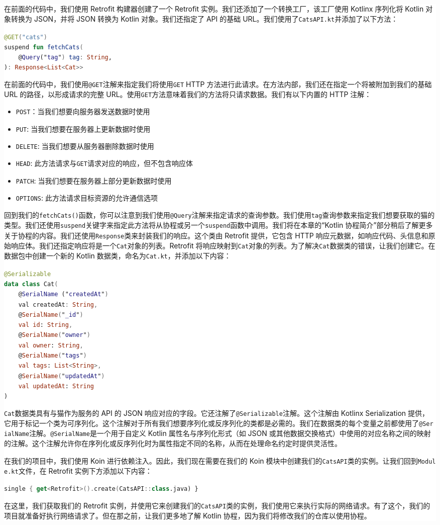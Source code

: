 在前面的代码中，我们使用 Retrofit 构建器创建了一个 Retrofit 实例。我们还添加了一个转换工厂，该工厂使用 Kotlinx 序列化将 Kotlin 对象转换为 JSON，并将 JSON 转换为 Kotlin 对象。我们还指定了 API 的基础 URL。我们使用了`CatsAPI.kt`并添加了以下方法：

```kt
@GET("cats")
suspend fun fetchCats(
    @Query("tag") tag: String,
): Response<List<Cat>>
```

在前面的代码中，我们使用`@GET`注解来指定我们将使用`GET` HTTP 方法进行此请求。在方法内部，我们还在指定一个将被附加到我们的基础 URL 的路径，以形成请求的完整 URL。使用`GET`方法意味着我们的方法将只请求数据。我们有以下内置的 HTTP 注解：

+   `POST`：当我们想要向服务器发送数据时使用

+   `PUT`: 当我们想要在服务器上更新数据时使用

+   `DELETE`: 当我们想要从服务器删除数据时使用

+   `HEAD`: 此方法请求与`GET`请求对应的响应，但不包含响应体

+   `PATCH`: 当我们想要在服务器上部分更新数据时使用

+   `OPTIONS`: 此方法请求目标资源的允许通信选项

回到我们的`fetchCats()`函数，你可以注意到我们使用`@Query`注解来指定请求的查询参数。我们使用`tag`查询参数来指定我们想要获取的猫的类型。我们还使用`suspend`关键字来指定此方法将从协程或另一个`suspend`函数中调用。我们将在本章的“Kotlin 协程简介”部分稍后了解更多关于协程的内容。我们还使用`Response`类来封装我们的响应。这个类由 Retrofit 提供，它包含 HTTP 响应元数据，如响应代码、头信息和原始响应体。我们还指定响应将是一个`Cat`对象的列表。Retrofit 将响应映射到`Cat`对象的列表。为了解决`Cat`数据类的错误，让我们创建它。在数据包中创建一个新的 Kotlin 数据类，命名为`Cat.kt`，并添加以下内容：

```kt
@Serializable
data class Cat(
    @SerialName ("createdAt")
    val createdAt: String,
    @SerialName("_id")
    val id: String,
    @SerialName("owner")
    val owner: String,
    @SerialName("tags")
    val tags: List<String>,
    @SerialName("updatedAt")
    val updatedAt: String
)
```

`Cat`数据类具有与猫作为服务的 API 的 JSON 响应对应的字段。它还注解了`@Serializable`注解。这个注解由 Kotlinx Serialization 提供，它用于标记一个类为可序列化。这个注解对于所有我们想要序列化或反序列化的类都是必需的。我们在数据类的每个变量之前都使用了`@SerialName`注解。`@SerialName`是一个用于自定义 Kotlin 属性名与序列化形式（如 JSON 或其他数据交换格式）中使用的对应名称之间的映射的注解。这个注解允许你在序列化或反序列化时为属性指定不同的名称，从而在处理命名约定时提供灵活性。

在我们的项目中，我们使用 Koin 进行依赖注入。因此，我们现在需要在我们的 Koin 模块中创建我们的`CatsAPI`类的实例。让我们回到`Module.kt`文件，在 Retrofit 实例下方添加以下内容：

```kt
single { get<Retrofit>().create(CatsAPI::class.java) }
```

在这里，我们获取我们的 Retrofit 实例，并使用它来创建我们的`CatsAPI`类的实例，我们使用它来执行实际的网络请求。有了这个，我们的项目就准备好执行网络请求了。但在那之前，让我们更多地了解 Kotlin 协程，因为我们将修改我们的仓库以使用协程。
